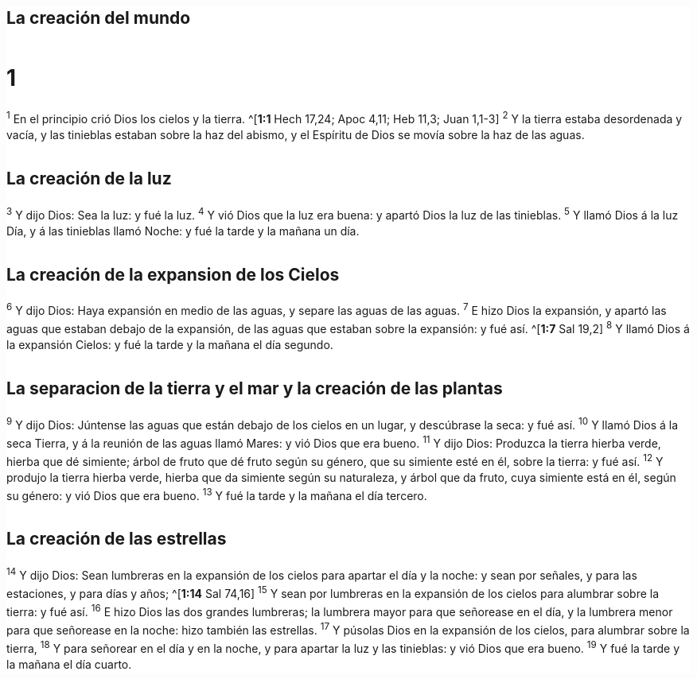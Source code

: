 ## La creación del mundo
# 1 
<sup class='bibleverse'>1</sup> En el principio crió Dios los cielos y la tierra. ^[**1:1** Hech 17,24; Apoc 4,11; Heb 11,3; Juan 1,1-3] <sup class='bibleverse'>2</sup> Y la tierra estaba desordenada y vacía, y las tinieblas estaban sobre la haz del abismo, y el Espíritu de Dios se movía sobre la haz de las aguas. 




## La creación de la luz
<sup class='bibleverse'>3</sup> Y dijo Dios: Sea la luz: y fué la luz. <sup class='bibleverse'>4</sup> Y vió Dios que la luz era buena: y apartó Dios la luz de las tinieblas. <sup class='bibleverse'>5</sup> Y llamó Dios á la luz Día, y á las tinieblas llamó Noche: y fué la tarde y la mañana un día. 



## La creación de la expansion de los Cielos
<sup class='bibleverse'>6</sup> Y dijo Dios: Haya expansión en medio de las aguas, y separe las aguas de las aguas. <sup class='bibleverse'>7</sup> E hizo Dios la expansión, y apartó las aguas que estaban debajo de la expansión, de las aguas que estaban sobre la expansión: y fué así. ^[**1:7** Sal 19,2] <sup class='bibleverse'>8</sup> Y llamó Dios á la expansión Cielos: y fué la tarde y la mañana el día segundo. 




## La separacion de la tierra y el mar y la creación de las plantas
<sup class='bibleverse'>9</sup> Y dijo Dios: Júntense las aguas que están debajo de los cielos en un lugar, y descúbrase la seca: y fué así. <sup class='bibleverse'>10</sup> Y llamó Dios á la seca Tierra, y á la reunión de las aguas llamó Mares: y vió Dios que era bueno. <sup class='bibleverse'>11</sup> Y dijo Dios: Produzca la tierra hierba verde, hierba que dé simiente; árbol de fruto que dé fruto según su género, que su simiente esté en él, sobre la tierra: y fué así. <sup class='bibleverse'>12</sup> Y produjo la tierra hierba verde, hierba que da simiente según su naturaleza, y árbol que da fruto, cuya simiente está en él, según su género: y vió Dios que era bueno. <sup class='bibleverse'>13</sup> Y fué la tarde y la mañana el día tercero. 



## La creación de las estrellas
<sup class='bibleverse'>14</sup> Y dijo Dios: Sean lumbreras en la expansión de los cielos para apartar el día y la noche: y sean por señales, y para las estaciones, y para días y años; ^[**1:14** Sal 74,16] <sup class='bibleverse'>15</sup> Y sean por lumbreras en la expansión de los cielos para alumbrar sobre la tierra: y fué así. <sup class='bibleverse'>16</sup> E hizo Dios las dos grandes lumbreras; la lumbrera mayor para que señorease en el día, y la lumbrera menor para que señorease en la noche: hizo también las estrellas. <sup class='bibleverse'>17</sup> Y púsolas Dios en la expansión de los cielos, para alumbrar sobre la tierra, <sup class='bibleverse'>18</sup> Y para señorear en el día y en la noche, y para apartar la luz y las tinieblas: y vió Dios que era bueno. <sup class='bibleverse'>19</sup> Y fué la tarde y la mañana el día cuarto. 

